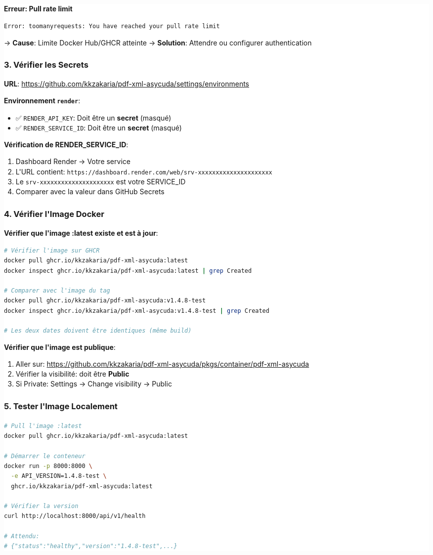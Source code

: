 **Erreur: Pull rate limit**
```
Error: toomanyrequests: You have reached your pull rate limit
```
→ **Cause**: Limite Docker Hub/GHCR atteinte
→ **Solution**: Attendre ou configurer authentication

### 3. Vérifier les Secrets

**URL**: https://github.com/kkzakaria/pdf-xml-asycuda/settings/environments

**Environnement `render`**:
- ✅ `RENDER_API_KEY`: Doit être un **secret** (masqué)
- ✅ `RENDER_SERVICE_ID`: Doit être un **secret** (masqué)

**Vérification de RENDER_SERVICE_ID**:
1. Dashboard Render → Votre service
2. L'URL contient: `https://dashboard.render.com/web/srv-xxxxxxxxxxxxxxxxxxxxx`
3. Le `srv-xxxxxxxxxxxxxxxxxxxxx` est votre SERVICE_ID
4. Comparer avec la valeur dans GitHub Secrets

### 4. Vérifier l'Image Docker

**Vérifier que l'image :latest existe et est à jour**:

```bash
# Vérifier l'image sur GHCR
docker pull ghcr.io/kkzakaria/pdf-xml-asycuda:latest
docker inspect ghcr.io/kkzakaria/pdf-xml-asycuda:latest | grep Created

# Comparer avec l'image du tag
docker pull ghcr.io/kkzakaria/pdf-xml-asycuda:v1.4.8-test
docker inspect ghcr.io/kkzakaria/pdf-xml-asycuda:v1.4.8-test | grep Created

# Les deux dates doivent être identiques (même build)
```

**Vérifier que l'image est publique**:
1. Aller sur: https://github.com/kkzakaria/pdf-xml-asycuda/pkgs/container/pdf-xml-asycuda
2. Vérifier la visibilité: doit être **Public**
3. Si Private: Settings → Change visibility → Public

### 5. Tester l'Image Localement

```bash
# Pull l'image :latest
docker pull ghcr.io/kkzakaria/pdf-xml-asycuda:latest

# Démarrer le conteneur
docker run -p 8000:8000 \
  -e API_VERSION=1.4.8-test \
  ghcr.io/kkzakaria/pdf-xml-asycuda:latest

# Vérifier la version
curl http://localhost:8000/api/v1/health

# Attendu:
# {"status":"healthy","version":"1.4.8-test",...}
```
